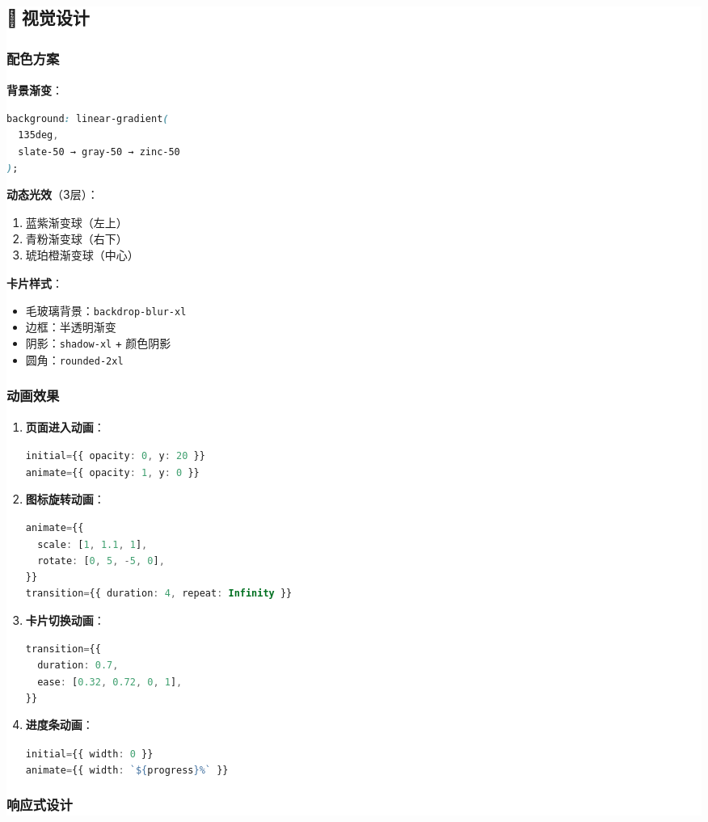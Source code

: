 
## 🎨 视觉设计

### 配色方案

**背景渐变**：
```css
background: linear-gradient(
  135deg,
  slate-50 → gray-50 → zinc-50
);
```

**动态光效**（3层）：
1. 蓝紫渐变球（左上）
2. 青粉渐变球（右下）
3. 琥珀橙渐变球（中心）

**卡片样式**：
- 毛玻璃背景：`backdrop-blur-xl`
- 边框：半透明渐变
- 阴影：`shadow-xl` + 颜色阴影
- 圆角：`rounded-2xl`

### 动画效果

1. **页面进入动画**：
   ```typescript
   initial={{ opacity: 0, y: 20 }}
   animate={{ opacity: 1, y: 0 }}
   ```

2. **图标旋转动画**：
   ```typescript
   animate={{
     scale: [1, 1.1, 1],
     rotate: [0, 5, -5, 0],
   }}
   transition={{ duration: 4, repeat: Infinity }}
   ```

3. **卡片切换动画**：
   ```typescript
   transition={{
     duration: 0.7,
     ease: [0.32, 0.72, 0, 1],
   }}
   ```

4. **进度条动画**：
   ```typescript
   initial={{ width: 0 }}
   animate={{ width: `${progress}%` }}
   ```

### 响应式设计
